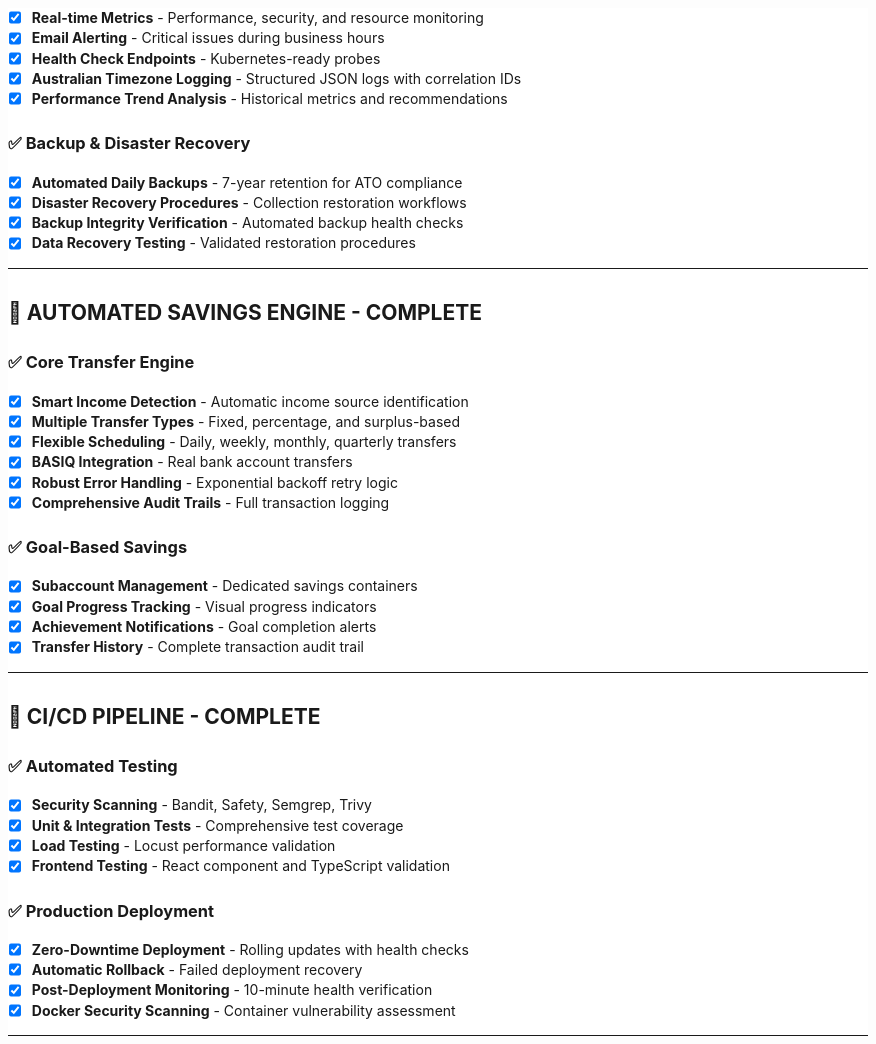 - [x] **Real-time Metrics** - Performance, security, and resource monitoring
- [x] **Email Alerting** - Critical issues during business hours
- [x] **Health Check Endpoints** - Kubernetes-ready probes
- [x] **Australian Timezone Logging** - Structured JSON logs with correlation
      IDs
- [x] **Performance Trend Analysis** - Historical metrics and recommendations

### ✅ Backup & Disaster Recovery

- [x] **Automated Daily Backups** - 7-year retention for ATO compliance
- [x] **Disaster Recovery Procedures** - Collection restoration workflows
- [x] **Backup Integrity Verification** - Automated backup health checks
- [x] **Data Recovery Testing** - Validated restoration procedures

---

## 🤖 **AUTOMATED SAVINGS ENGINE - COMPLETE**

### ✅ Core Transfer Engine

- [x] **Smart Income Detection** - Automatic income source identification
- [x] **Multiple Transfer Types** - Fixed, percentage, and surplus-based
- [x] **Flexible Scheduling** - Daily, weekly, monthly, quarterly transfers
- [x] **BASIQ Integration** - Real bank account transfers
- [x] **Robust Error Handling** - Exponential backoff retry logic
- [x] **Comprehensive Audit Trails** - Full transaction logging

### ✅ Goal-Based Savings

- [x] **Subaccount Management** - Dedicated savings containers
- [x] **Goal Progress Tracking** - Visual progress indicators
- [x] **Achievement Notifications** - Goal completion alerts
- [x] **Transfer History** - Complete transaction audit trail

---

## 🚀 **CI/CD PIPELINE - COMPLETE**

### ✅ Automated Testing

- [x] **Security Scanning** - Bandit, Safety, Semgrep, Trivy
- [x] **Unit & Integration Tests** - Comprehensive test coverage
- [x] **Load Testing** - Locust performance validation
- [x] **Frontend Testing** - React component and TypeScript validation

### ✅ Production Deployment

- [x] **Zero-Downtime Deployment** - Rolling updates with health checks
- [x] **Automatic Rollback** - Failed deployment recovery
- [x] **Post-Deployment Monitoring** - 10-minute health verification
- [x] **Docker Security Scanning** - Container vulnerability assessment

---